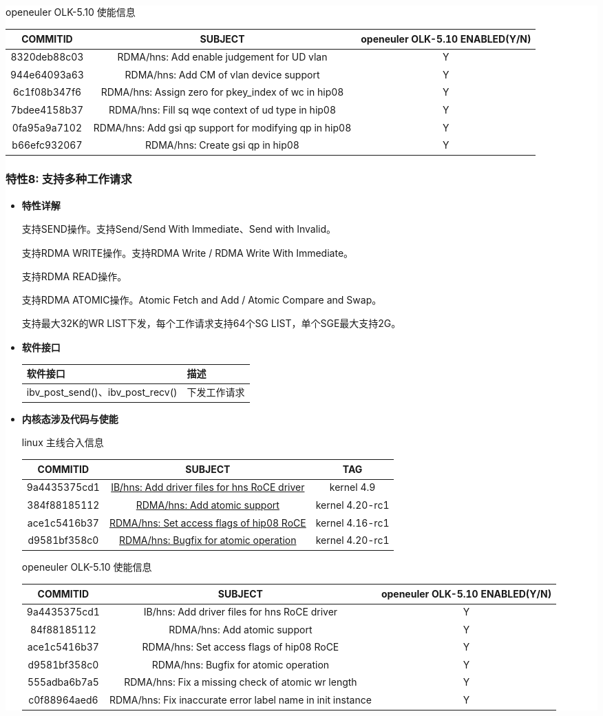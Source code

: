   openeuler OLK-5.10 使能信息

  |   COMMITID   |                        SUBJECT                         | openeuler OLK-5.10 ENABLED(Y/N) |
  | :----------: | :----------------------------------------------------: | :-----------------------------: |
  | 8320deb88c03 |       RDMA/hns: Add enable judgement for UD vlan       |                Y                |
  | 944e64093a63 |        RDMA/hns: Add CM of vlan device support         |                Y                |
  | 6c1f08b347f6 |  RDMA/hns: Assign zero for pkey_index of wc in hip08   |                Y                |
  | 7bdee4158b37 |   RDMA/hns: Fill sq wqe context of ud type in hip08    |                Y                |
  | 0fa95a9a7102 | RDMA/hns: Add gsi qp support for modifying qp in hip08 |                Y                |
  | b66efc932067 |            RDMA/hns: Create gsi qp in hip08            |                Y                |

### 特性8: 支持多种工作请求

- **特性详解**

  支持SEND操作。支持Send/Send With Immediate、Send with Invalid。

  支持RDMA WRITE操作。支持RDMA Write / RDMA Write With Immediate。

  支持RDMA READ操作。

  支持RDMA ATOMIC操作。Atomic Fetch and Add / Atomic Compare and Swap。

  支持最大32K的WR LIST下发，每个工作请求支持64个SG LIST，单个SGE最大支持2G。

- **软件接口**

  | 软件接口                         | 描述         |
  | -------------------------------- | ------------ |
  | ibv_post_send()、ibv_post_recv() | 下发工作请求 |

- **内核态涉及代码与使能**

  linux 主线合入信息

  |   COMMITID   |                           SUBJECT                            |       TAG       |
  | :----------: | :----------------------------------------------------------: | :-------------: |
  | 9a4435375cd1 | [IB/hns: Add driver files for hns RoCE driver](https://git.kernel.org/pub/scm/linux/kernel/git/torvalds/linux.git/commit/?id=9a4435375cd1) |   kernel 4.9    |
  | 384f88185112 | [RDMA/hns: Add atomic support](https://git.kernel.org/pub/scm/linux/kernel/git/torvalds/linux.git/commit/?id=384f88185112) | kernel 4.20-rc1 |
  | ace1c5416b37 | [RDMA/hns: Set access flags of hip08 RoCE](https://git.kernel.org/pub/scm/linux/kernel/git/torvalds/linux.git/commit/?id=ace1c5416b37) | kernel 4.16-rc1 |
  | d9581bf358c0 | [RDMA/hns: Bugfix for atomic operation](https://git.kernel.org/pub/scm/linux/kernel/git/torvalds/linux.git/commit/?id=d9581bf358c0) | kernel 4.20-rc1 |

  openeuler OLK-5.10 使能信息

  |   COMMITID   |                          SUBJECT                           | openeuler OLK-5.10 ENABLED(Y/N) |
  | :----------: | :--------------------------------------------------------: | :-----------------------------: |
  | 9a4435375cd1 |        IB/hns: Add driver files for hns RoCE driver        |                Y                |
  | 84f88185112  |                RDMA/hns: Add atomic support                |                Y                |
  | ace1c5416b37 |          RDMA/hns: Set access flags of hip08 RoCE          |                Y                |
  | d9581bf358c0 |           RDMA/hns: Bugfix for atomic operation            |                Y                |
  | 555adba6b7a5 |     RDMA/hns: Fix a missing check of atomic wr length      |                Y                |
  | c0f88964aed6 | RDMA/hns: Fix inaccurate error label name in init instance |                Y                |
